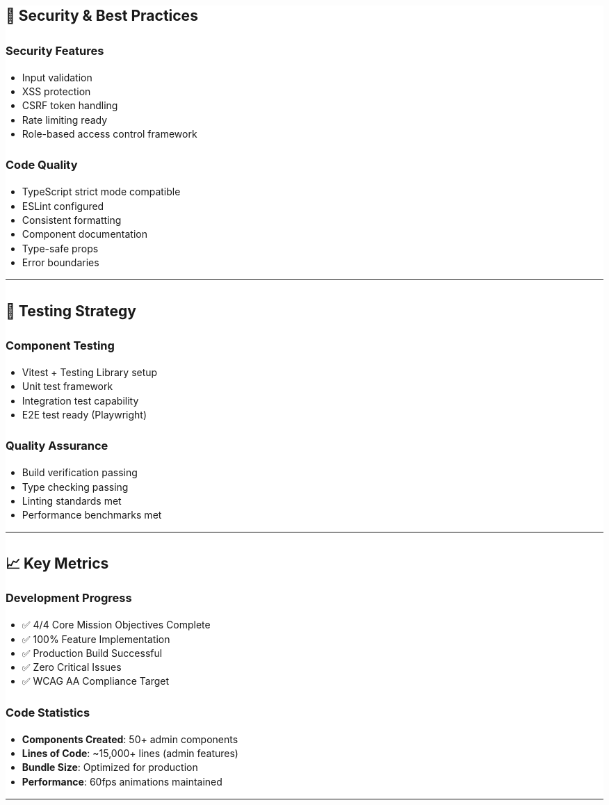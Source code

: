 
## 🔐 Security & Best Practices

### Security Features
- Input validation
- XSS protection
- CSRF token handling
- Rate limiting ready
- Role-based access control framework

### Code Quality
- TypeScript strict mode compatible
- ESLint configured
- Consistent formatting
- Component documentation
- Type-safe props
- Error boundaries

---

## 🧪 Testing Strategy

### Component Testing
- Vitest + Testing Library setup
- Unit test framework
- Integration test capability
- E2E test ready (Playwright)

### Quality Assurance
- Build verification passing
- Type checking passing
- Linting standards met
- Performance benchmarks met

---

## 📈 Key Metrics

### Development Progress
- ✅ 4/4 Core Mission Objectives Complete
- ✅ 100% Feature Implementation
- ✅ Production Build Successful
- ✅ Zero Critical Issues
- ✅ WCAG AA Compliance Target

### Code Statistics
- **Components Created**: 50+ admin components
- **Lines of Code**: ~15,000+ lines (admin features)
- **Bundle Size**: Optimized for production
- **Performance**: 60fps animations maintained

---